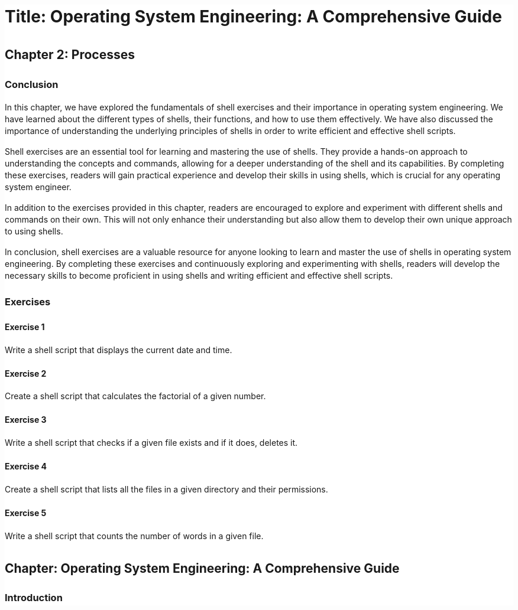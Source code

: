 
# Title: Operating System Engineering: A Comprehensive Guide

## Chapter 2: Processes




### Conclusion

In this chapter, we have explored the fundamentals of shell exercises and their importance in operating system engineering. We have learned about the different types of shells, their functions, and how to use them effectively. We have also discussed the importance of understanding the underlying principles of shells in order to write efficient and effective shell scripts.

Shell exercises are an essential tool for learning and mastering the use of shells. They provide a hands-on approach to understanding the concepts and commands, allowing for a deeper understanding of the shell and its capabilities. By completing these exercises, readers will gain practical experience and develop their skills in using shells, which is crucial for any operating system engineer.

In addition to the exercises provided in this chapter, readers are encouraged to explore and experiment with different shells and commands on their own. This will not only enhance their understanding but also allow them to develop their own unique approach to using shells.

In conclusion, shell exercises are a valuable resource for anyone looking to learn and master the use of shells in operating system engineering. By completing these exercises and continuously exploring and experimenting with shells, readers will develop the necessary skills to become proficient in using shells and writing efficient and effective shell scripts.

### Exercises

#### Exercise 1
Write a shell script that displays the current date and time.

#### Exercise 2
Create a shell script that calculates the factorial of a given number.

#### Exercise 3
Write a shell script that checks if a given file exists and if it does, deletes it.

#### Exercise 4
Create a shell script that lists all the files in a given directory and their permissions.

#### Exercise 5
Write a shell script that counts the number of words in a given file.


## Chapter: Operating System Engineering: A Comprehensive Guide

### Introduction
